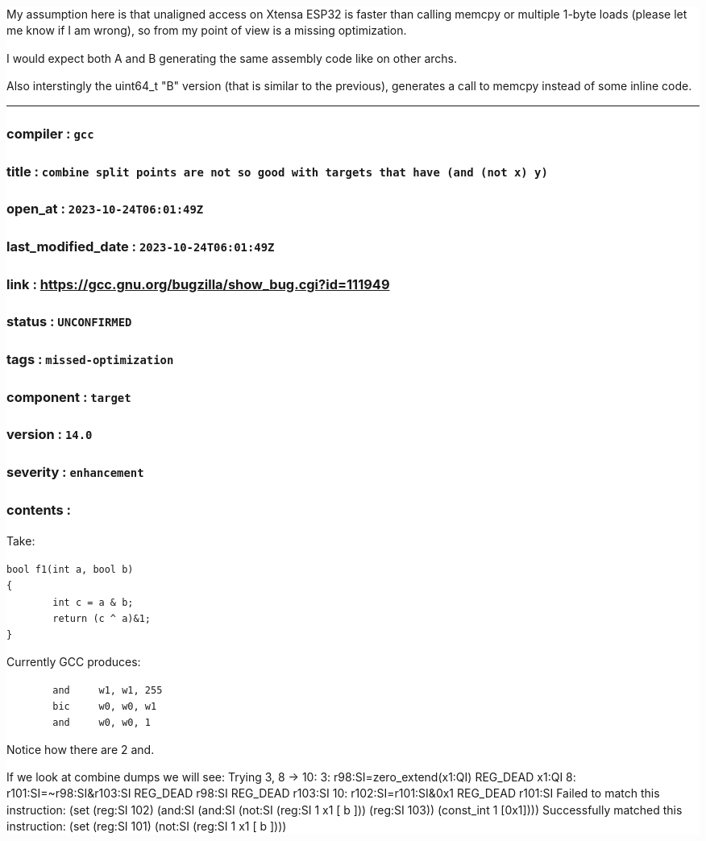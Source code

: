 My assumption here is that unaligned access on Xtensa ESP32 is faster than calling memcpy or multiple 1-byte loads (please let me know if I am wrong), so from my point of view is a missing optimization.

I would expect both A and B generating the same assembly code like on other archs.

Also interstingly the uint64_t "B" version (that is similar to the previous), generates a call to memcpy instead of some inline code.


---


### compiler : `gcc`
### title : `combine split points are not so good with targets that have (and (not x) y)`
### open_at : `2023-10-24T06:01:49Z`
### last_modified_date : `2023-10-24T06:01:49Z`
### link : https://gcc.gnu.org/bugzilla/show_bug.cgi?id=111949
### status : `UNCONFIRMED`
### tags : `missed-optimization`
### component : `target`
### version : `14.0`
### severity : `enhancement`
### contents :
Take:
```
bool f1(int a, bool b)
{
        int c = a & b;
        return (c ^ a)&1;
}
```
Currently GCC produces:
```
        and     w1, w1, 255
        bic     w0, w0, w1
        and     w0, w0, 1
```

Notice how there are 2 and.

If we look at combine dumps we will see:
Trying 3, 8 -> 10:
    3: r98:SI=zero_extend(x1:QI)
      REG_DEAD x1:QI
    8: r101:SI=~r98:SI&r103:SI
      REG_DEAD r98:SI
      REG_DEAD r103:SI
   10: r102:SI=r101:SI&0x1
      REG_DEAD r101:SI
Failed to match this instruction:
(set (reg:SI 102)
    (and:SI (and:SI (not:SI (reg:SI 1 x1 [ b ]))
            (reg:SI 103))
        (const_int 1 [0x1])))
Successfully matched this instruction:
(set (reg:SI 101)
    (not:SI (reg:SI 1 x1 [ b ])))